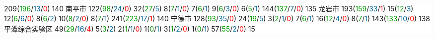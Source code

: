 <td>209(<span style="color: #009900;">196</span>/<span style="color: #006699;">13</span>/<span style="color: #ff0000;">0</span>)</td>
<td>140</td>
</tr>
<tr align="center" valign="middle" bgcolor="#f0f3f0">
<td height="30">南平市</td>
<td>122(<span style="color: #009900;">98</span>/<span style="color: #006699;">24</span>/<span style="color: #ff0000;">0</span>)</td>
<td>32(<span style="color: #009900;">27</span>/<span style="color: #006699;">5</span>)</td>
<td>8(<span style="color: #009900;">7</span>/<span style="color: #006699;">1</span>/<span style="color: #ff0000;">0</span>)</td>
<td>7(<span style="color: #009900;">6</span>/<span style="color: #006699;">1</span>)</td>
<td>9(<span style="color: #009900;">6</span>/<span style="color: #006699;">3</span>/<span style="color: #ff0000;">0</span>)</td>
<td>6(<span style="color: #009900;">5</span>/<span style="color: #006699;">1</span>)</td>
<td>144(<span style="color: #009900;">137</span>/<span style="color: #006699;">7</span>/<span style="color: #ff0000;">0</span>)</td>
<td>135</td>
</tr>
<tr align="center" valign="middle" bgcolor="#f0f3f0">
<td height="30">龙岩市</td>
<td>193(<span style="color: #009900;">159</span>/<span style="color: #006699;">33</span>/<span style="color: #ff0000;">1</span>)</td>
<td>15(<span style="color: #009900;">12</span>/<span style="color: #006699;">3</span>)</td>
<td>12(<span style="color: #009900;">6</span>/<span style="color: #006699;">6</span>/<span style="color: #ff0000;">0</span>)</td>
<td>8(<span style="color: #009900;">6</span>/<span style="color: #006699;">2</span>)</td>
<td>10(<span style="color: #009900;">8</span>/<span style="color: #006699;">2</span>/<span style="color: #ff0000;">0</span>)</td>
<td>8(<span style="color: #009900;">7</span>/<span style="color: #006699;">1</span>)</td>
<td>241(<span style="color: #009900;">223</span>/<span style="color: #006699;">17</span>/<span style="color: #ff0000;">1</span>)</td>
<td>140</td>
</tr>
<tr align="center" valign="middle" bgcolor="#f0f3f0">
<td height="30">宁德市</td>
<td>128(<span style="color: #009900;">93</span>/<span style="color: #006699;">35</span>/<span style="color: #ff0000;">0</span>)</td>
<td>24(<span style="color: #009900;">19</span>/<span style="color: #006699;">5</span>)</td>
<td>3(<span style="color: #009900;">2</span>/<span style="color: #006699;">1</span>/<span style="color: #ff0000;">0</span>)</td>
<td>7(<span style="color: #009900;">6</span>/<span style="color: #006699;">1</span>)</td>
<td>16(<span style="color: #009900;">12</span>/<span style="color: #006699;">4</span>/<span style="color: #ff0000;">0</span>)</td>
<td>8(<span style="color: #009900;">7</span>/<span style="color: #006699;">1</span>)</td>
<td>143(<span style="color: #009900;">133</span>/<span style="color: #006699;">10</span>/<span style="color: #ff0000;">0</span>)</td>
<td>138</td>
</tr>
<tr align="center" valign="middle" bgcolor="#f0f3f0">
<td height="30">平潭综合实验区</td>
<td>49(<span style="color: #009900;">29</span>/<span style="color: #006699;">16</span>/<span style="color: #ff0000;">4</span>)</td>
<td>5(<span style="color: #009900;">3</span>/<span style="color: #006699;">2</span>)</td>
<td>2(<span style="color: #009900;">1</span>/<span style="color: #006699;">1</span>/<span style="color: #ff0000;">0</span>)</td>
<td>1(<span style="color: #009900;">0</span>/<span style="color: #006699;">1</span>)</td>
<td>3(<span style="color: #009900;">1</span>/<span style="color: #006699;">2</span>/<span style="color: #ff0000;">0</span>)</td>
<td>1(<span style="color: #009900;">0</span>/<span style="color: #006699;">1</span>)</td>
<td>57(<span style="color: #009900;">55</span>/<span style="color: #006699;">2</span>/<span style="color: #ff0000;">0</span>)</td>
<td>15</td>
</tr>